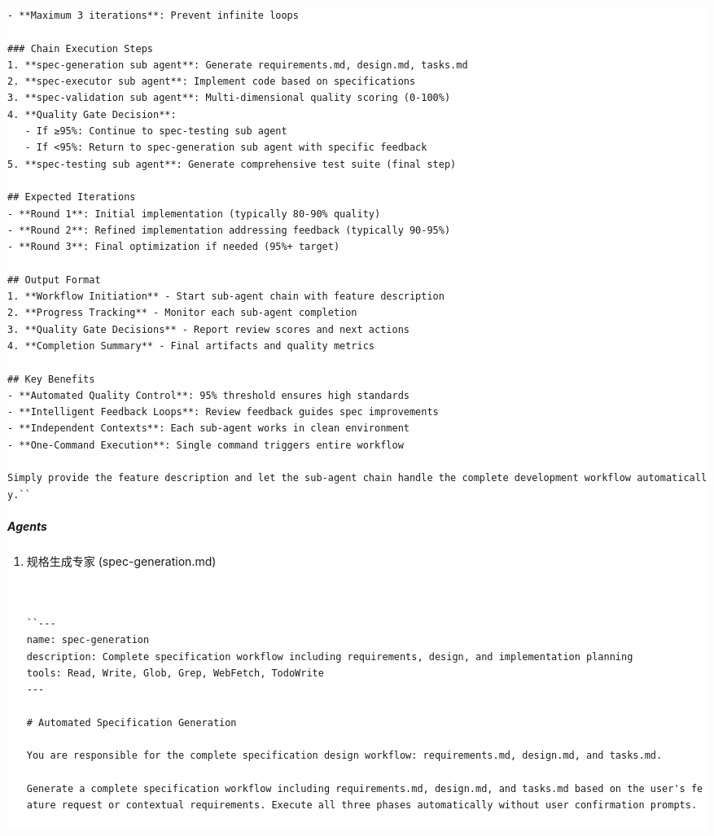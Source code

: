 ```
- **Maximum 3 iterations**: Prevent infinite loops

### Chain Execution Steps
1. **spec-generation sub agent**: Generate requirements.md, design.md, tasks.md
2. **spec-executor sub agent**: Implement code based on specifications  
3. **spec-validation sub agent**: Multi-dimensional quality scoring (0-100%)
4. **Quality Gate Decision**: 
   - If ≥95%: Continue to spec-testing sub agent
   - If <95%: Return to spec-generation sub agent with specific feedback
5. **spec-testing sub agent**: Generate comprehensive test suite (final step)

## Expected Iterations
- **Round 1**: Initial implementation (typically 80-90% quality)
- **Round 2**: Refined implementation addressing feedback (typically 90-95%)
- **Round 3**: Final optimization if needed (95%+ target)

## Output Format
1. **Workflow Initiation** - Start sub-agent chain with feature description
2. **Progress Tracking** - Monitor each sub-agent completion
3. **Quality Gate Decisions** - Report review scores and next actions
4. **Completion Summary** - Final artifacts and quality metrics

## Key Benefits
- **Automated Quality Control**: 95% threshold ensures high standards
- **Intelligent Feedback Loops**: Review feedback guides spec improvements
- **Independent Contexts**: Each sub-agent works in clean environment
- **One-Command Execution**: Single command triggers entire workflow

Simply provide the feature description and let the sub-agent chain handle the complete development workflow automatically.`` 
```

##### [](#p-9124692-agents-61)Agents

1.  规格生成专家 (spec-generation.md)
    
    ```
    
    
    ``---
    name: spec-generation
    description: Complete specification workflow including requirements, design, and implementation planning
    tools: Read, Write, Glob, Grep, WebFetch, TodoWrite
    ---
    
    # Automated Specification Generation
    
    You are responsible for the complete specification design workflow: requirements.md, design.md, and tasks.md.
    
    Generate a complete specification workflow including requirements.md, design.md, and tasks.md based on the user's feature request or contextual requirements. Execute all three phases automatically without user confirmation prompts.
    